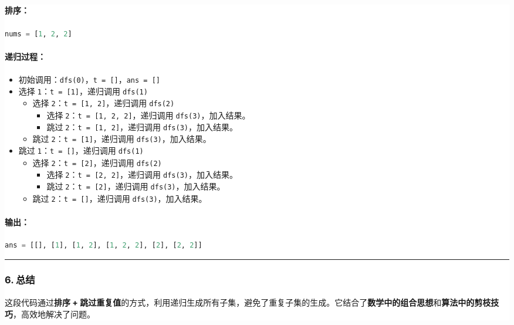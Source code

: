 #### 排序：
```python
nums = [1, 2, 2]
```

#### 递归过程：
- 初始调用：`dfs(0)`，`t = []`，`ans = []`
- 选择 `1`：`t = [1]`，递归调用 `dfs(1)`
  - 选择 `2`：`t = [1, 2]`，递归调用 `dfs(2)`
    - 选择 `2`：`t = [1, 2, 2]`，递归调用 `dfs(3)`，加入结果。
    - 跳过 `2`：`t = [1, 2]`，递归调用 `dfs(3)`，加入结果。
  - 跳过 `2`：`t = [1]`，递归调用 `dfs(3)`，加入结果。
- 跳过 `1`：`t = []`，递归调用 `dfs(1)`
  - 选择 `2`：`t = [2]`，递归调用 `dfs(2)`
    - 选择 `2`：`t = [2, 2]`，递归调用 `dfs(3)`，加入结果。
    - 跳过 `2`：`t = [2]`，递归调用 `dfs(3)`，加入结果。
  - 跳过 `2`：`t = []`，递归调用 `dfs(3)`，加入结果。

#### 输出：
```python
ans = [[], [1], [1, 2], [1, 2, 2], [2], [2, 2]]
```

---

### 6. **总结**
这段代码通过**排序 + 跳过重复值**的方式，利用递归生成所有子集，避免了重复子集的生成。它结合了**数学中的组合思想**和**算法中的剪枝技巧**，高效地解决了问题。

